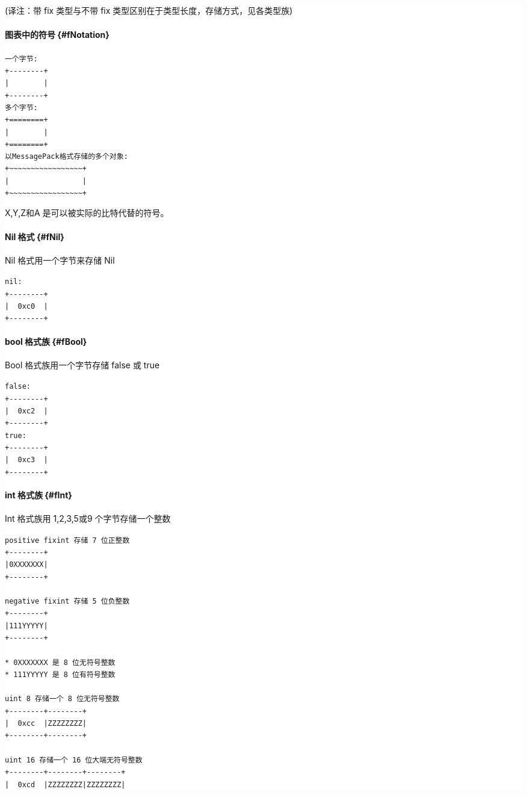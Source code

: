 (译注：带 fix 类型与不带 fix 类型区别在于类型长度，存储方式，见各类型族)

#### 图表中的符号    {#fNotation}

```
一个字节:
+--------+
|        |
+--------+
多个字节:
+========+
|        |
+========+
以MessagePack格式存储的多个对象:
+~~~~~~~~~~~~~~~~~+
|                 |
+~~~~~~~~~~~~~~~~~+
```
X,Y,Z和A 是可以被实际的比特代替的符号。  

#### Nil 格式    {#fNil}
Nil 格式用一个字节来存储 Nil
```
nil:
+--------+
|  0xc0  |
+--------+
```

#### bool 格式族    {#fBool}
Bool 格式族用一个字节存储 false 或 true  
```
false:
+--------+
|  0xc2  |
+--------+
true:
+--------+
|  0xc3  |
+--------+
```

#### int 格式族    {#fInt}
Int 格式族用 1,2,3,5或9 个字节存储一个整数  
```
positive fixint 存储 7 位正整数
+--------+
|0XXXXXXX|
+--------+

negative fixint 存储 5 位负整数
+--------+
|111YYYYY|
+--------+

* 0XXXXXXX 是 8 位无符号整数
* 111YYYYY 是 8 位有符号整数

uint 8 存储一个 8 位无符号整数
+--------+--------+
|  0xcc  |ZZZZZZZZ|
+--------+--------+

uint 16 存储一个 16 位大端无符号整数
+--------+--------+--------+
|  0xcd  |ZZZZZZZZ|ZZZZZZZZ|
```